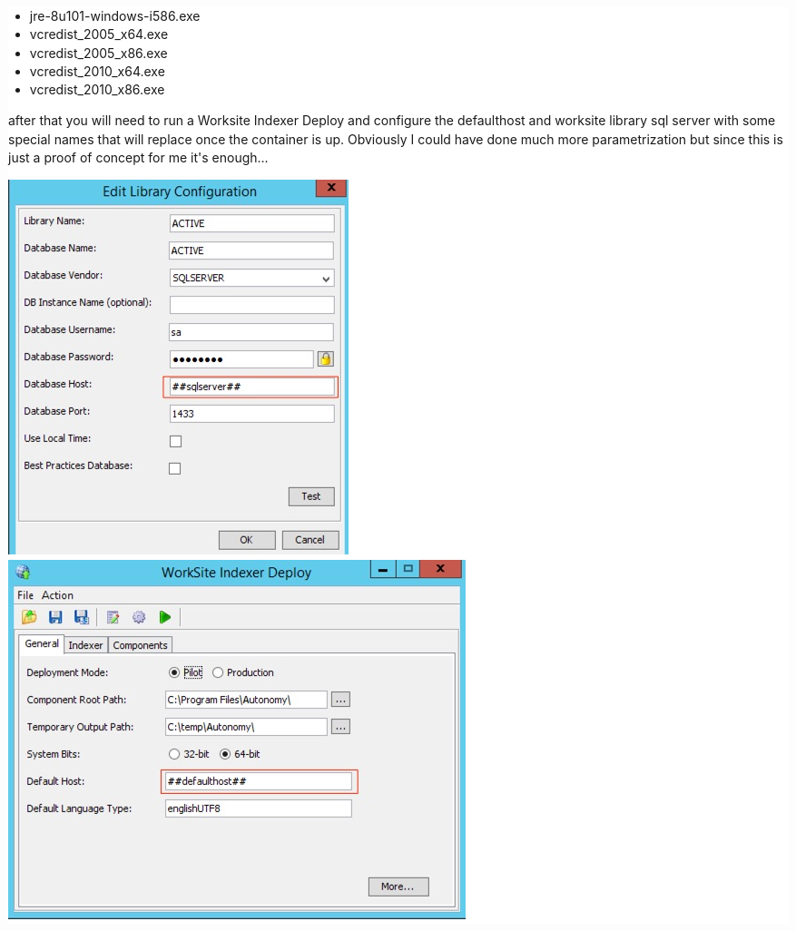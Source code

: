 * jre-8u101-windows-i586.exe
* vcredist_2005_x64.exe
* vcredist_2005_x86.exe
* vcredist_2010_x64.exe
* vcredist_2010_x86.exe

after that you will need to run a Worksite Indexer Deploy and configure the defaulthost and worksite library sql server with some special names that will replace once the container is up. Obviously I could have done much more parametrization but since this is just a proof of concept for me it's enough...

![alt](deploy1.jpg)
![alt](deploy2.jpg)
